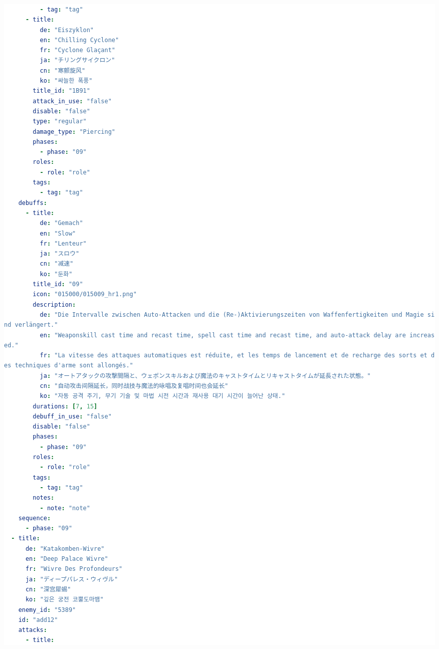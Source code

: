 ```yaml
          - tag: "tag"
      - title:
          de: "Eiszyklon"
          en: "Chilling Cyclone"
          fr: "Cyclone Glaçant"
          ja: "チリングサイクロン"
          cn: "寒颤旋风"
          ko: "싸늘한 폭풍"
        title_id: "1B91"
        attack_in_use: "false"
        disable: "false"
        type: "regular"
        damage_type: "Piercing"
        phases:
          - phase: "09"
        roles:
          - role: "role"
        tags:
          - tag: "tag"
    debuffs:
      - title:
          de: "Gemach"
          en: "Slow"
          fr: "Lenteur"
          ja: "スロウ"
          cn: "减速"
          ko: "둔화"
        title_id: "09"
        icon: "015000/015009_hr1.png"
        description:
          de: "Die Intervalle zwischen Auto-Attacken und die (Re-)Aktivierungszeiten von Waffenfertigkeiten und Magie sind verlängert."
          en: "Weaponskill cast time and recast time, spell cast time and recast time, and auto-attack delay are increased."
          fr: "La vitesse des attaques automatiques est réduite, et les temps de lancement et de recharge des sorts et des techniques d'arme sont allongés."
          ja: "オートアタックの攻撃間隔と、ウェポンスキルおよび魔法のキャストタイムとリキャストタイムが延長された状態。"
          cn: "自动攻击间隔延长，同时战技与魔法的咏唱及复唱时间也会延长"
          ko: "자동 공격 주기, 무기 기술 및 마법 시전 시간과 재사용 대기 시간이 늘어난 상태."
        durations: [7, 15]
        debuff_in_use: "false"
        disable: "false"
        phases:
          - phase: "09"
        roles:
          - role: "role"
        tags:
          - tag: "tag"
        notes:
          - note: "note"
    sequence:
      - phase: "09"
  - title:
      de: "Katakomben-Wivre"
      en: "Deep Palace Wivre"
      fr: "Wivre Des Profondeurs"
      ja: "ディープパレス・ウィヴル"
      cn: "深宫犀蜴"
      ko: "깊은 궁전 코뿔도마뱀"
    enemy_id: "5389"
    id: "add12"
    attacks:
      - title:
```